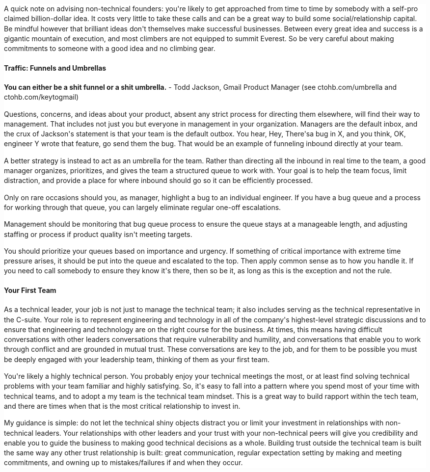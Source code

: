 A quick note on advising non-technical founders: you're likely to get approached from time to time by somebody with a self-pro claimed billion-dollar idea. It costs very little to take these calls and can be a great way to build some social/relationship capital. Be mindful however that brilliant ideas don't themselves make successful businesses. Between every great idea and success is a gigantic mountain of execution, and most climbers are not equipped to summit Everest. So be very careful about making commitments to someone with a good idea and no climbing gear.

#### Traffic: Funnels and Umbrellas

**You can either be a shit funnel or a shit umbrella.** - Todd Jackson, Gmail Product Manager (see ctohb.com/umbrella and ctohb.com/keytogmail)

Questions, concerns, and ideas about your product, absent any strict process for directing them elsewhere, will find their way to management. That includes not just you but everyone in management in your organization. Managers are the default inbox, and the crux of Jackson's statement is that your team is the default outbox. You hear, Hey, There'sa bug in X, and you think, OK, engineer Y wrote that feature, go send them the bug. That would be an example of funneling inbound directly at your team.

A better strategy is instead to act as an umbrella for the team. Rather than directing all the inbound in real time to the team, a good manager organizes, prioritizes, and gives the team a structured queue to work with. Your goal is to help the team focus, limit distraction, and provide a place for where inbound should go so it can be efficiently processed.

Only on rare occasions should you, as manager, highlight a bug to an individual engineer. If you have a bug queue and a process for working through that queue, you can largely eliminate regular one-off escalations.

Management should be monitoring that bug queue process to ensure the queue stays at a manageable length, and adjusting staffing or process if product quality isn't meeting targets.

You should prioritize your queues based on importance and urgency. If something of critical importance with extreme time pressure arises, it should be put into the queue and escalated to the top. Then apply common sense as to how you handle it. If you need to call somebody to ensure they know it's there, then so be it, as long as this is the exception and not the rule.


#### Your First Team

As a technical leader, your job is not just to manage the technical team; it also includes serving as the technical representative in the C-suite. Your role is to represent engineering and technology in all of the company's highest-level strategic discussions and to ensure that engineering and technology are on the right course for the business. At times, this means having difficult conversations with other leaders conversations that require vulnerability and humility, and conversations that enable you to work through conflict and are grounded in mutual trust. These conversations are key to the job, and for them to be possible you must be deeply engaged with your leadership team, thinking of them as your first team.

You're likely a highly technical person. You probably enjoy your technical meetings the most, or at least find solving technical problems with your team familiar and highly satisfying. So, it's easy to fall into a pattern where you spend most of your time with technical teams, and to adopt a my team is the technical team mindset. This is a great way to build rapport within the tech team, and there are times when that is the most critical relationship to invest in.

My guidance is simple: do not let the technical shiny objects distract you or limit your investment in relationships with non-technical leaders. Your relationships with other leaders and your trust with your non-technical peers will give you credibility and enable you to guide the business to making good technical decisions as a whole. Building trust outside the technical team is built the same way any other trust relationship is built: great communication, regular expectation setting by making and meeting commitments, and owning up to mistakes/failures if and when they occur.
